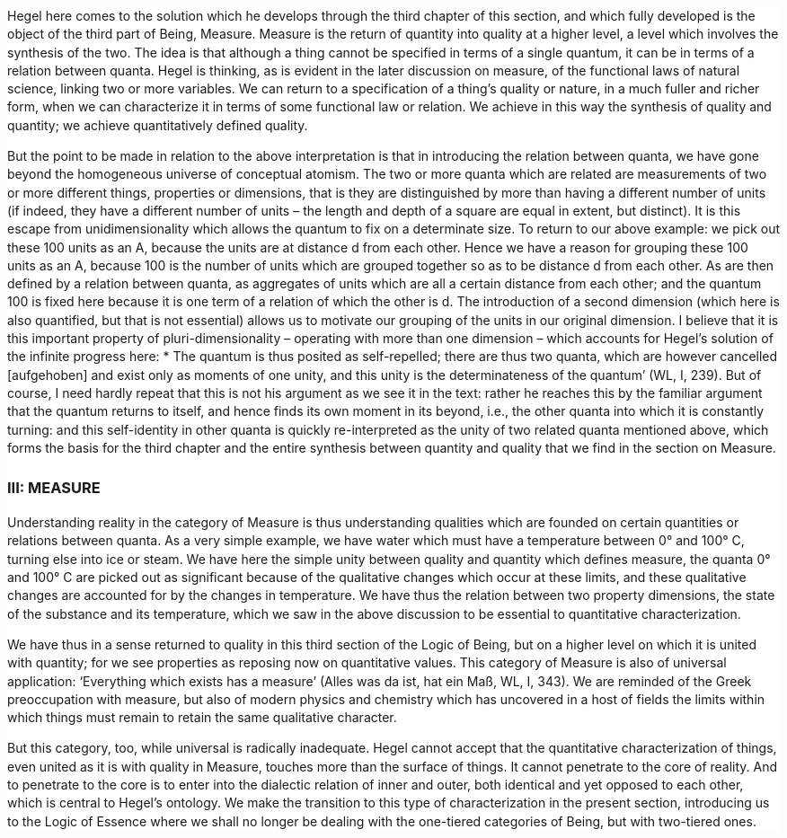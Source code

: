 Hegel here comes to the solution which he develops through the third chapter of this section, and which fully developed is the object of the third part of Being, Measure. Measure is the return of quantity into quality at a higher level, a level which involves the synthesis of the two. The idea is that although a thing cannot be specified in terms of a single quantum, it can be in terms of a relation between quanta. Hegel is thinking, as is evident in the later discussion on measure, of the functional laws of natural science, linking two or more variables. We can return to a specification of a thing’s quality or nature, in a much fuller and richer form, when we can characterize it in terms of some functional law or relation. We achieve in this way the synthesis of quality and quantity; we achieve quantitatively defined quality.

But the point to be made in relation to the above interpretation is that in introducing the relation between quanta, we have gone beyond the homogeneous universe of conceptual atomism. The two or more quanta which are related are measurements of two or more different things, properties or dimensions, that is they are distinguished by more than having a different number of units (if indeed, they have a different number of units – the length and depth of a square are equal in extent, but distinct). It is this escape from unidimensionality which allows the quantum to fix on a determinate size. To return to our above example: we pick out these 100 units as an A, because the units are at distance d from each other. Hence we have a reason for grouping these 100 units as an A, because 100 is the number of units which are grouped together so as to be distance d from each other. As are then defined by a relation between quanta, as aggregates of units which are all a certain distance from each other; and the quantum 100 is fixed here because it is one term of a relation of which the other is d. The introduction of a second dimension (which here is also quantified, but that is not essential) allows us to motivate our grouping of the units in our original dimension. I believe that it is this important property of pluri-dimensionality – operating with more than one dimension – which accounts for Hegel’s solution of the infinite progress here: * The quantum is thus posited as self-repelled; there are thus two quanta, which are however cancelled [aufgehoben] and exist only as moments of one unity, and this unity is the determinateness of the quantum’ (WL, I, 239). But of course, I need hardly repeat that this is not his argument as we see it in the text: rather he reaches this by the familiar argument that the quantum returns to itself, and hence finds its own moment in its beyond, i.e., the other quanta into which it is constantly turning: and this self-identity in other quanta is quickly re-interpreted as the unity of two related quanta mentioned above, which forms the basis for the third chapter and the entire synthesis between quantity and quality that we find in the section on Measure.

### III: MEASURE
Understanding reality in the category of Measure is thus understanding qualities which are founded on certain quantities or relations between quanta. As a very simple example, we have water which must have a temperature between 0° and 100° C, turning else into ice or steam. We have here the simple unity between quality and quantity which defines measure, the quanta 0° and 100° C are picked out as significant because of the qualitative changes which occur at these limits, and these qualitative changes are accounted for by the changes in temperature. We have thus the relation between two property dimensions, the state of the substance and its temperature, which we saw in the above discussion to be essential to quantitative characterization.

We have thus in a sense returned to quality in this third section of the Logic of Being, but on a higher level on which it is united with quantity; for we see properties as reposing now on quantitative values. This category of Measure is also of universal application: ‘Everything which exists has a measure’ (Alles was da ist, hat ein Maß, WL, I, 343). We are reminded of the Greek preoccupation with measure, but also of modern physics and chemistry which has uncovered in a host of fields the limits within which things must remain to retain the same qualitative character.

But this category, too, while universal is radically inadequate. Hegel cannot accept that the quantitative characterization of things, even united as it is with quality in Measure, touches more than the surface of things. It cannot penetrate to the core of reality. And to penetrate to the core is to enter into the dialectic relation of inner and outer, both identical and yet opposed to each other, which is central to Hegel’s ontology. We make the transition to this type of characterization in the present section, introducing us to the Logic of Essence where we shall no longer be dealing with the one-tiered categories of Being, but with two-tiered ones.
